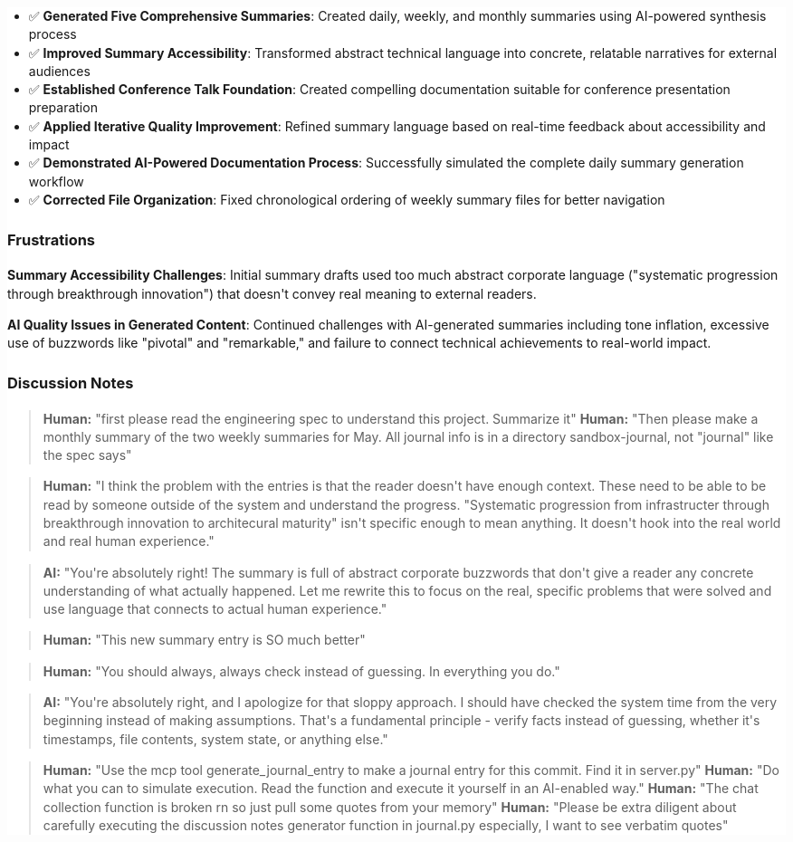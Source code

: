 - ✅ **Generated Five Comprehensive Summaries**: Created daily, weekly, and monthly summaries using AI-powered synthesis process
- ✅ **Improved Summary Accessibility**: Transformed abstract technical language into concrete, relatable narratives for external audiences
- ✅ **Established Conference Talk Foundation**: Created compelling documentation suitable for conference presentation preparation
- ✅ **Applied Iterative Quality Improvement**: Refined summary language based on real-time feedback about accessibility and impact
- ✅ **Demonstrated AI-Powered Documentation Process**: Successfully simulated the complete daily summary generation workflow
- ✅ **Corrected File Organization**: Fixed chronological ordering of weekly summary files for better navigation

### Frustrations

**Summary Accessibility Challenges**: Initial summary drafts used too much abstract corporate language ("systematic progression through breakthrough innovation") that doesn't convey real meaning to external readers.

**AI Quality Issues in Generated Content**: Continued challenges with AI-generated summaries including tone inflation, excessive use of buzzwords like "pivotal" and "remarkable," and failure to connect technical achievements to real-world impact.

### Discussion Notes

> **Human:** "first please read the engineering spec to understand this project. Summarize it"
> **Human:** "Then please make a monthly summary of the two weekly summaries for May. All journal info is in a directory sandbox-journal, not "journal" like the spec says"

> **Human:** "I think the problem with the entries is that the reader doesn't have enough context. These need to be able to be read by someone outside of the system and understand the progress. "Systematic progression from infrastructer through breakthrough innovation to architecural maturity" isn't specific enough to mean anything. It doesn't hook into the real world and real human experience."

> **AI:** "You're absolutely right! The summary is full of abstract corporate buzzwords that don't give a reader any concrete understanding of what actually happened. Let me rewrite this to focus on the real, specific problems that were solved and use language that connects to actual human experience."

> **Human:** "This new summary entry is SO much better"

> **Human:** "You should always, always check instead of guessing. In everything you do."

> **AI:** "You're absolutely right, and I apologize for that sloppy approach. I should have checked the system time from the very beginning instead of making assumptions. That's a fundamental principle - verify facts instead of guessing, whether it's timestamps, file contents, system state, or anything else."

> **Human:** "Use the mcp tool generate_journal_entry to make a journal entry for this commit. Find it in server.py"
> **Human:** "Do what you can to simulate execution. Read the function and execute it yourself in an AI-enabled way."
> **Human:** "The chat collection function is broken rn so just pull some quotes from your memory"
> **Human:** "Please be extra diligent about carefully executing the discussion notes generator function in journal.py especially, I want to see verbatim quotes"
